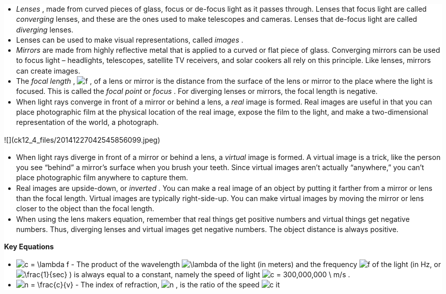 -   *Lenses* , made from curved pieces of glass, focus or de-focus light
    as it passes through. Lenses that focus light are called
    *converging* lenses, and these are the ones used to make telescopes
    and cameras. Lenses that de-focus light are called
    *diverging* lenses.
-   Lenses can be used to make visual representations, called *images* .
-   *Mirrors* are made from highly reflective metal that is applied to a
    curved or flat piece of glass. Converging mirrors can be used to
    focus light – headlights, telescopes, satellite TV receivers, and
    solar cookers all rely on this principle. Like lenses, mirrors can
    create images.
-   The *focal length* ,
    ![f](ck12_math_images_dir/f4d93c204a4d248190d38dc78b13a931.png) , of
    a lens or mirror is the distance from the surface of the lens or
    mirror to the place where the light is focused. This is called the
    *focal point* or *focus* . For diverging lenses or mirrors, the
    focal length is negative.
-   When light rays converge in front of a mirror or behind a lens, a
    *real* image is formed. Real images are useful in that you can place
    photographic film at the physical location of the real image, expose
    the film to the light, and make a two-dimensional representation of
    the world, a photograph.

<span class="x-ck12-img-inline"> 
 ![](ck12_4_files/20141227042545856099.jpeg)
</span>

-   When light rays diverge in front of a mirror or behind a lens, a
    *virtual* image is formed. A virtual image is a trick, like the
    person you see “behind” a mirror’s surface when you brush
    your teeth. Since virtual images aren’t actually “anywhere,” you
    can’t place photographic film anywhere to capture them.
-   Real images are upside-down, or *inverted* . You can make a real
    image of an object by putting it farther from a mirror or lens than
    the focal length. Virtual images are typically right-side-up. You
    can make virtual images by moving the mirror or lens closer to the
    object than the focal length.
-   When using the lens makers equation, remember that real things get
    positive numbers and virtual things get negative numbers. Thus,
    diverging lenses and virtual images get negative numbers. The object
    distance is always positive.

**Key Equations**

-   ![c = \\lambda
    f](ck12_math_images_dir/271e600311702d86900287f928447aa8.png) - The
    product of the wavelength
    ![\\lambda](ck12_math_images_dir/8406407b3909f10f3790ce64c33cb08e.png)
    of the light (in meters) and the frequency
    ![f](ck12_math_images_dir/f4d93c204a4d248190d38dc78b13a931.png) of
    the light (in Hz, or
    ![\\frac{1}{sec}](ck12_math_images_dir/abeeb773772b3099e758857877a467fa.png) )
    is always equal to a constant, namely the speed of light ![c =
    300,000,000 \\
    m/s](ck12_math_images_dir/b8e30d493c8b61e05fd5dcfba5232075.png) .
-   ![n =
    \\frac{c}{v}](ck12_math_images_dir/cde9b1dd48ca2edcf630907617a45b29.png) -
    The index of refraction,
    ![n](ck12_math_images_dir/c73c4e5aa4eb7c39977bbf98a8cd212a.png) , is
    the ratio of the speed
    ![c](ck12_math_images_dir/ff94f53c1a04eac9031c58c091dedbc4.png) it